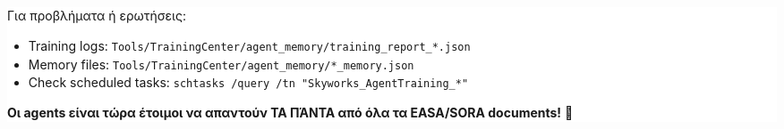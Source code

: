 Για προβλήματα ή ερωτήσεις:
- Training logs: `Tools/TrainingCenter/agent_memory/training_report_*.json`
- Memory files: `Tools/TrainingCenter/agent_memory/*_memory.json`
- Check scheduled tasks: `schtasks /query /tn "Skyworks_AgentTraining_*"`

**Οι agents είναι τώρα έτοιμοι να απαντούν ΤΑ ΠΆΝΤΑ από όλα τα EASA/SORA documents!** 🚀
